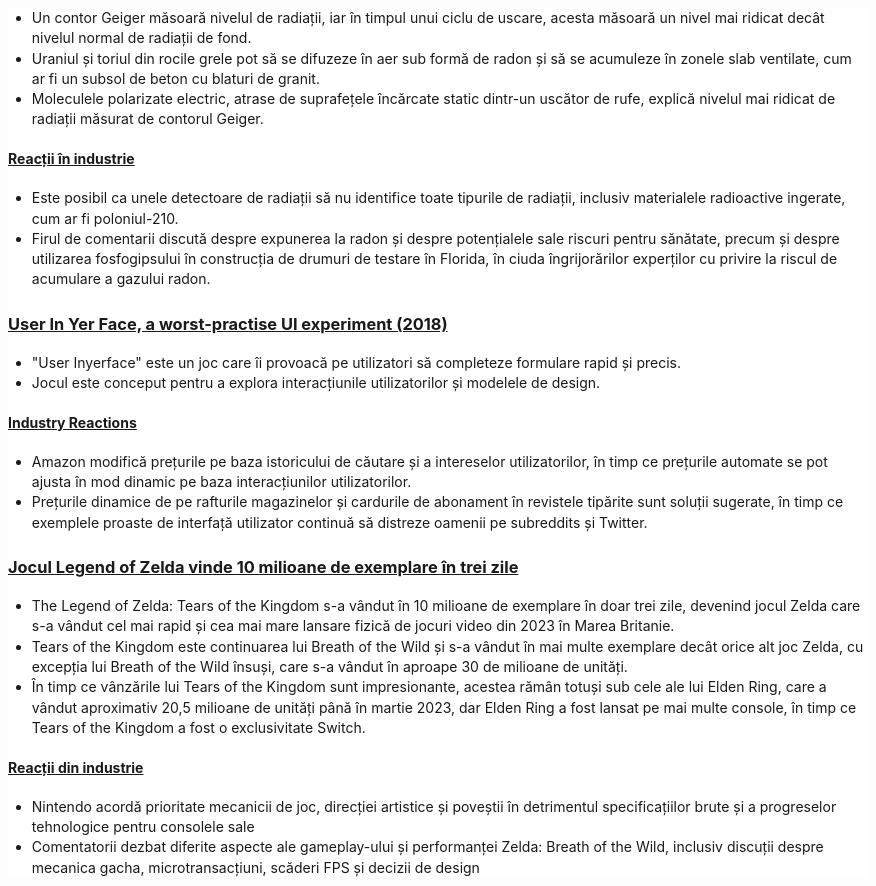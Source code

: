 - Un contor Geiger măsoară nivelul de radiații, iar în timpul unui ciclu de uscare, acesta măsoară un nivel mai ridicat decât nivelul normal de radiații de fond.
- Uraniul și toriul din rocile grele pot să se difuzeze în aer sub formă de radon și să se acumuleze în zonele slab ventilate, cum ar fi un subsol de beton cu blaturi de granit.
- Moleculele polarizate electric, atrase de suprafețele încărcate static dintr-un uscător de rufe, explică nivelul mai ridicat de radiații măsurat de contorul Geiger.

#### [Reacții în industrie](http://news.ycombinator.com/item?id=35990858)

- Este posibil ca unele detectoare de radiații să nu identifice toate tipurile de radiații, inclusiv materialele radioactive ingerate, cum ar fi poloniul-210.
- Firul de comentarii discută despre expunerea la radon și despre potențialele sale riscuri pentru sănătate, precum și despre utilizarea fosfogipsului în construcția de drumuri de testare în Florida, în ciuda îngrijorărilor experților cu privire la riscul de acumulare a gazului radon.

### [User In Yer Face, a worst-practise UI experiment (2018)](https://userinyerface.com/)

- "User Inyerface" este un joc care îi provoacă pe utilizatori să completeze formulare rapid și precis.
- Jocul este conceput pentru a explora interacțiunile utilizatorilor și modelele de design.

#### [Industry Reactions](http://news.ycombinator.com/item?id=35985240)

- Amazon modifică prețurile pe baza istoricului de căutare și a intereselor utilizatorilor, în timp ce prețurile automate se pot ajusta în mod dinamic pe baza interacțiunilor utilizatorilor.
- Prețurile dinamice de pe rafturile magazinelor și cardurile de abonament în revistele tipărite sunt soluții sugerate, în timp ce exemplele proaste de interfață utilizator continuă să distreze oamenii pe subreddits și Twitter.

### [Jocul Legend of Zelda vinde 10 milioane de exemplare în trei zile](https://finance.yahoo.com/news/legend-zelda-game-sells-10-172603983.html)

- The Legend of Zelda: Tears of the Kingdom s-a vândut în 10 milioane de exemplare în doar trei zile, devenind jocul Zelda care s-a vândut cel mai rapid și cea mai mare lansare fizică de jocuri video din 2023 în Marea Britanie.
- Tears of the Kingdom este continuarea lui Breath of the Wild și s-a vândut în mai multe exemplare decât orice alt joc Zelda, cu excepția lui Breath of the Wild însuși, care s-a vândut în aproape 30 de milioane de unități.
- În timp ce vânzările lui Tears of the Kingdom sunt impresionante, acestea rămân totuși sub cele ale lui Elden Ring, care a vândut aproximativ 20,5 milioane de unități până în martie 2023, dar Elden Ring a fost lansat pe mai multe console, în timp ce Tears of the Kingdom a fost o exclusivitate Switch.

#### [Reacții din industrie](http://news.ycombinator.com/item?id=35986956)

- Nintendo acordă prioritate mecanicii de joc, direcției artistice și poveștii în detrimentul specificațiilor brute și a progreselor tehnologice pentru consolele sale
- Comentatorii dezbat diferite aspecte ale gameplay-ului și performanței Zelda: Breath of the Wild, inclusiv discuții despre mecanica gacha, microtransacțiuni, scăderi FPS și decizii de design
